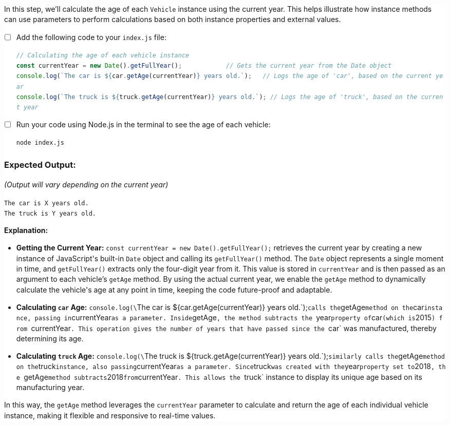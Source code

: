 In this step, we’ll calculate the age of each `Vehicle` instance using the current year. This helps illustrate how instance methods can use parameters to perform calculations based on both instance properties and external values.

- [ ] Add the following code to your `index.js` file:

    ```javascript
    // Calculating the age of each vehicle instance
    const currentYear = new Date().getFullYear();            // Gets the current year from the Date object
    console.log(`The car is ${car.getAge(currentYear)} years old.`);   // Logs the age of 'car', based on the current year
    console.log(`The truck is ${truck.getAge(currentYear)} years old.`); // Logs the age of 'truck', based on the current year
    ```

- [ ] Run your code using Node.js in the terminal to see the age of each vehicle:

    ```bash
    node index.js
    ```

### Expected Output:
*(Output will vary depending on the current year)*

```bash
The car is X years old.
The truck is Y years old.
```

**Explanation:**

- **Getting the Current Year:** `const currentYear = new Date().getFullYear();` retrieves the current year by creating a new instance of JavaScript's built-in `Date` object and calling its `getFullYear()` method. The `Date` object represents a single moment in time, and `getFullYear()` extracts only the four-digit year from it. This value is stored in `currentYear` and is then passed as an argument to each vehicle’s `getAge` method. By using the actual current year, we enable the `getAge` method to dynamically calculate the vehicle's age at any point in time, keeping the code future-proof and adaptable.

- **Calculating `car` Age:** `console.log(\`The car is \${car.getAge(currentYear)} years old.\`);` calls the `getAge` method on the `car` instance, passing in `currentYear` as a parameter. Inside `getAge`, the method subtracts the `year` property of `car` (which is `2015`) from `currentYear`. This operation gives the number of years that have passed since the `car` was manufactured, thereby determining its age.

- **Calculating `truck` Age:** `console.log(\`The truck is \${truck.getAge(currentYear)} years old.\`);` similarly calls the `getAge` method on the `truck` instance, also passing `currentYear` as a parameter. Since `truck` was created with the `year` property set to `2018`, the `getAge` method subtracts `2018` from `currentYear`. This allows the `truck` instance to display its unique age based on its manufacturing year.

In this way, the `getAge` method leverages the `currentYear` parameter to calculate and return the age of each individual vehicle instance, making it flexible and responsive to real-time values.

##
